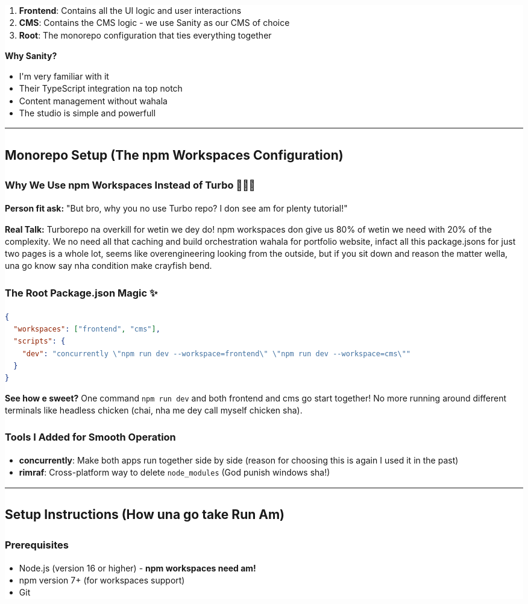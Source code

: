1. **Frontend**: Contains all the UI logic and user interactions
2. **CMS**: Contains the CMS logic - we use Sanity as our CMS of choice
3. **Root**: The monorepo configuration that ties everything together

**Why Sanity?**

- I'm very familiar with it
- Their TypeScript integration na top notch
- Content management without wahala
- The studio is simple and powerfull

---

## Monorepo Setup (The npm Workspaces Configuration)

### Why We Use npm Workspaces Instead of Turbo 🤷🏾‍♂️

**Person fit ask:** "But bro, why you no use Turbo repo? I don see am for plenty tutorial!"

**Real Talk:** Turborepo na overkill for wetin we dey do! npm workspaces don give us 80% of wetin we need with 20% of the complexity. We no need all that caching and build orchestration wahala for portfolio website, infact all this package.jsons for just two pages is a whole lot, seems like overengineering looking from the outside, but if you sit down and reason the matter wella, una go know say nha condition make crayfish bend.

### The Root Package.json Magic ✨

```json
{
  "workspaces": ["frontend", "cms"],
  "scripts": {
    "dev": "concurrently \"npm run dev --workspace=frontend\" \"npm run dev --workspace=cms\""
  }
}
```

**See how e sweet?** One command `npm run dev` and both frontend and cms go start together! No more running around different terminals like headless chicken (chai, nha me dey call myself chicken sha).

### Tools I Added for Smooth Operation

- **concurrently**: Make both apps run together side by side (reason for choosing this is again I used it in the past)
- **rimraf**: Cross-platform way to delete `node_modules` (God punish windows sha!)

---

## Setup Instructions (How una go take Run Am)

### Prerequisites

- Node.js (version 16 or higher) - **npm workspaces need am!**
- npm version 7+ (for workspaces support)
- Git
